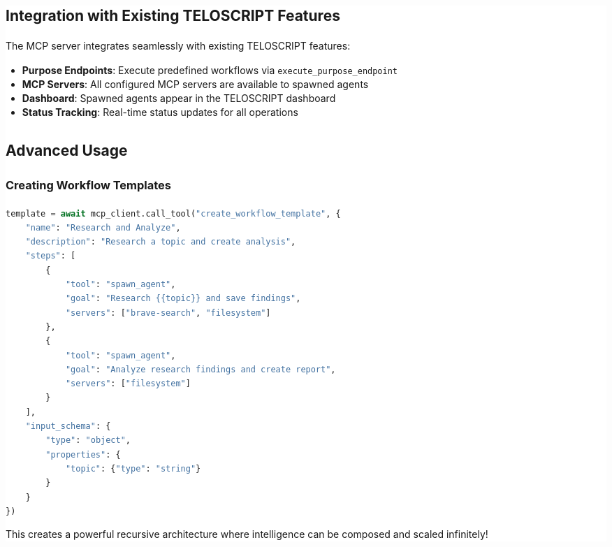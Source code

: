 ## Integration with Existing TELOSCRIPT Features

The MCP server integrates seamlessly with existing TELOSCRIPT features:

- **Purpose Endpoints**: Execute predefined workflows via `execute_purpose_endpoint`
- **MCP Servers**: All configured MCP servers are available to spawned agents
- **Dashboard**: Spawned agents appear in the TELOSCRIPT dashboard
- **Status Tracking**: Real-time status updates for all operations

## Advanced Usage

### Creating Workflow Templates

```python
template = await mcp_client.call_tool("create_workflow_template", {
    "name": "Research and Analyze",
    "description": "Research a topic and create analysis",
    "steps": [
        {
            "tool": "spawn_agent",
            "goal": "Research {{topic}} and save findings",
            "servers": ["brave-search", "filesystem"]
        },
        {
            "tool": "spawn_agent", 
            "goal": "Analyze research findings and create report",
            "servers": ["filesystem"]
        }
    ],
    "input_schema": {
        "type": "object",
        "properties": {
            "topic": {"type": "string"}
        }
    }
})
```

This creates a powerful recursive architecture where intelligence can be composed and scaled infinitely!